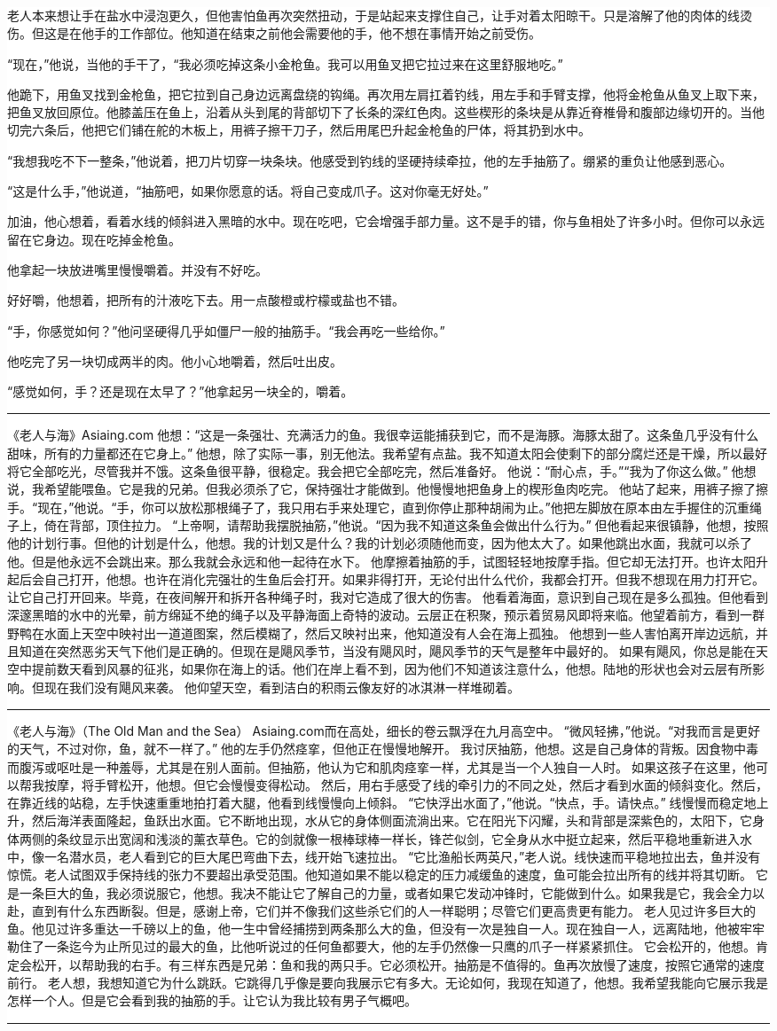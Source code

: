 老人本来想让手在盐水中浸泡更久，但他害怕鱼再次突然扭动，于是站起来支撑住自己，让手对着太阳晾干。只是溶解了他的肉体的线烫伤。但这是在他手的工作部位。他知道在结束之前他会需要他的手，他不想在事情开始之前受伤。

“现在，”他说，当他的手干了，“我必须吃掉这条小金枪鱼。我可以用鱼叉把它拉过来在这里舒服地吃。”

他跪下，用鱼叉找到金枪鱼，把它拉到自己身边远离盘绕的钩绳。再次用左肩扛着钓线，用左手和手臂支撑，他将金枪鱼从鱼叉上取下来，把鱼叉放回原位。他膝盖压在鱼上，沿着从头到尾的背部切下了长条的深红色肉。这些楔形的条块是从靠近脊椎骨和腹部边缘切开的。当他切完六条后，他把它们铺在舵的木板上，用裤子擦干刀子，然后用尾巴升起金枪鱼的尸体，将其扔到水中。

“我想我吃不下一整条，”他说着，把刀片切穿一块条块。他感受到钓线的坚硬持续牵拉，他的左手抽筋了。绷紧的重负让他感到恶心。

“这是什么手，”他说道，“抽筋吧，如果你愿意的话。将自己变成爪子。这对你毫无好处。”

加油，他心想着，看着水线的倾斜进入黑暗的水中。现在吃吧，它会增强手部力量。这不是手的错，你与鱼相处了许多小时。但你可以永远留在它身边。现在吃掉金枪鱼。

他拿起一块放进嘴里慢慢嚼着。并没有不好吃。

好好嚼，他想着，把所有的汁液吃下去。用一点酸橙或柠檬或盐也不错。

“手，你感觉如何？”他问坚硬得几乎如僵尸一般的抽筋手。“我会再吃一些给你。”

他吃完了另一块切成两半的肉。他小心地嚼着，然后吐出皮。

“感觉如何，手？还是现在太早了？”他拿起另一块全的，嚼着。

---

《老人与海》Asiaing.com
他想：“这是一条强壮、充满活力的鱼。我很幸运能捕获到它，而不是海豚。海豚太甜了。这条鱼几乎没有什么甜味，所有的力量都还在它身上。”
他想，除了实际一事，别无他法。我希望有点盐。我不知道太阳会使剩下的部分腐烂还是干燥，所以最好将它全部吃光，尽管我并不饿。这条鱼很平静，很稳定。我会把它全部吃完，然后准备好。
他说：“耐心点，手。”“我为了你这么做。”
他想说，我希望能喂鱼。它是我的兄弟。但我必须杀了它，保持强壮才能做到。他慢慢地把鱼身上的楔形鱼肉吃完。
他站了起来，用裤子擦了擦手。“现在，”他说。“手，你可以放松那根绳子了，我只用右手来处理它，直到你停止那种胡闹为止。”他把左脚放在原本由左手握住的沉重绳子上，倚在背部，顶住拉力。
“上帝啊，请帮助我摆脱抽筋，”他说。“因为我不知道这条鱼会做出什么行为。”
但他看起来很镇静，他想，按照他的计划行事。但他的计划是什么，他想。我的计划又是什么？我的计划必须随他而变，因为他太大了。如果他跳出水面，我就可以杀了他。但是他永远不会跳出来。那么我就会永远和他一起待在水下。
他摩擦着抽筋的手，试图轻轻地按摩手指。但它却无法打开。也许太阳升起后会自己打开，他想。也许在消化完强壮的生鱼后会打开。如果非得打开，无论付出什么代价，我都会打开。但我不想现在用力打开它。让它自己打开回来。毕竟，在夜间解开和拆开各种绳子时，我对它造成了很大的伤害。
他看着海面，意识到自己现在是多么孤独。但他看到深邃黑暗的水中的光晕，前方绵延不绝的绳子以及平静海面上奇特的波动。云层正在积聚，预示着贸易风即将来临。他望着前方，看到一群野鸭在水面上天空中映衬出一道道图案，然后模糊了，然后又映衬出来，他知道没有人会在海上孤独。
他想到一些人害怕离开岸边远航，并且知道在突然恶劣天气下他们是正确的。但现在是飓风季节，当没有飓风时，飓风季节的天气是整年中最好的。
如果有飓风，你总是能在天空中提前数天看到风暴的征兆，如果你在海上的话。他们在岸上看不到，因为他们不知道该注意什么，他想。陆地的形状也会对云层有所影响。但现在我们没有飓风来袭。
他仰望天空，看到洁白的积雨云像友好的冰淇淋一样堆砌着。

---

《老人与海》（The Old Man and the Sea） Asiaing.com而在高处，细长的卷云飘浮在九月高空中。
“微风轻拂，”他说。“对我而言是更好的天气，不过对你，鱼，就不一样了。”
他的左手仍然痉挛，但他正在慢慢地解开。
我讨厌抽筋，他想。这是自己身体的背叛。因食物中毒而腹泻或呕吐是一种羞辱，尤其是在别人面前。但抽筋，他认为它和肌肉痉挛一样，尤其是当一个人独自一人时。
如果这孩子在这里，他可以帮我按摩，将手臂松开，他想。但它会慢慢变得松动。
然后，用右手感受了线的牵引力的不同之处，然后才看到水面的倾斜变化。然后，在靠近线的站稳，左手快速重重地拍打着大腿，他看到线慢慢向上倾斜。
“它快浮出水面了，”他说。“快点，手。请快点。”
线慢慢而稳定地上升，然后海洋表面隆起，鱼跃出水面。它不断地出现，水从它的身体侧面流淌出来。它在阳光下闪耀，头和背部是深紫色的，太阳下，它身体两侧的条纹显示出宽阔和浅淡的薰衣草色。它的剑就像一根棒球棒一样长，锋芒似剑，它全身从水中挺立起来，然后平稳地重新进入水中，像一名潜水员，老人看到它的巨大尾巴弯曲下去，线开始飞速拉出。
“它比渔船长两英尺，”老人说。线快速而平稳地拉出去，鱼并没有惊慌。老人试图双手保持线的张力不要超出承受范围。他知道如果不能以稳定的压力减缓鱼的速度，鱼可能会拉出所有的线并将其切断。
它是一条巨大的鱼，我必须说服它，他想。我决不能让它了解自己的力量，或者如果它发动冲锋时，它能做到什么。如果我是它，我会全力以赴，直到有什么东西断裂。但是，感谢上帝，它们并不像我们这些杀它们的人一样聪明；尽管它们更高贵更有能力。
老人见过许多巨大的鱼。他见过许多重达一千磅以上的鱼，他一生中曾经捕捞到两条那么大的鱼，但没有一次是独自一人。现在独自一人，远离陆地，他被牢牢勒住了一条迄今为止所见过的最大的鱼，比他听说过的任何鱼都要大，他的左手仍然像一只鹰的爪子一样紧紧抓住。
它会松开的，他想。肯定会松开，以帮助我的右手。有三样东西是兄弟：鱼和我的两只手。它必须松开。抽筋是不值得的。鱼再次放慢了速度，按照它通常的速度前行。
老人想，我想知道它为什么跳跃。它跳得几乎像是要向我展示它有多大。无论如何，我现在知道了，他想。我希望我能向它展示我是怎样一个人。但是它会看到我的抽筋的手。让它认为我比较有男子气概吧。

---